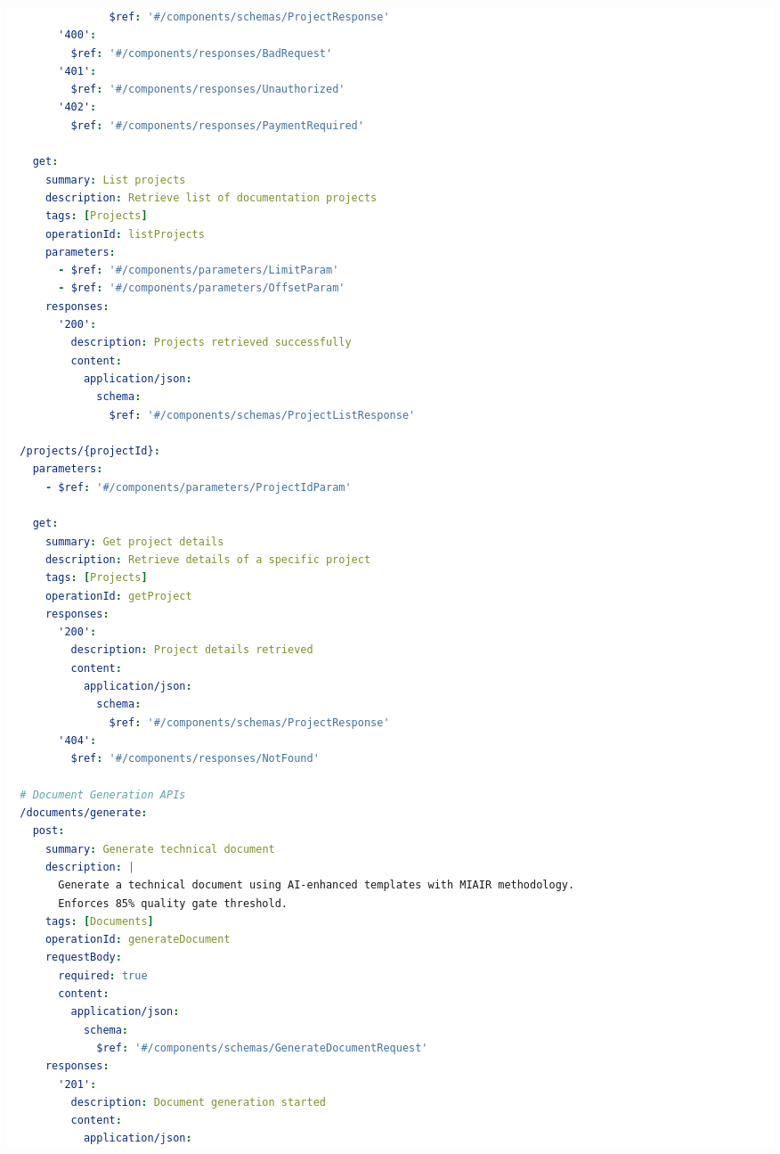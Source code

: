 ```yaml
                $ref: '#/components/schemas/ProjectResponse'
        '400':
          $ref: '#/components/responses/BadRequest'
        '401':
          $ref: '#/components/responses/Unauthorized'
        '402':
          $ref: '#/components/responses/PaymentRequired'

    get:
      summary: List projects
      description: Retrieve list of documentation projects
      tags: [Projects]
      operationId: listProjects
      parameters:
        - $ref: '#/components/parameters/LimitParam'
        - $ref: '#/components/parameters/OffsetParam'
      responses:
        '200':
          description: Projects retrieved successfully
          content:
            application/json:
              schema:
                $ref: '#/components/schemas/ProjectListResponse'

  /projects/{projectId}:
    parameters:
      - $ref: '#/components/parameters/ProjectIdParam'

    get:
      summary: Get project details
      description: Retrieve details of a specific project
      tags: [Projects]
      operationId: getProject
      responses:
        '200':
          description: Project details retrieved
          content:
            application/json:
              schema:
                $ref: '#/components/schemas/ProjectResponse'
        '404':
          $ref: '#/components/responses/NotFound'

  # Document Generation APIs
  /documents/generate:
    post:
      summary: Generate technical document
      description: |
        Generate a technical document using AI-enhanced templates with MIAIR methodology.
        Enforces 85% quality gate threshold.
      tags: [Documents]
      operationId: generateDocument
      requestBody:
        required: true
        content:
          application/json:
            schema:
              $ref: '#/components/schemas/GenerateDocumentRequest'
      responses:
        '201':
          description: Document generation started
          content:
            application/json:
```